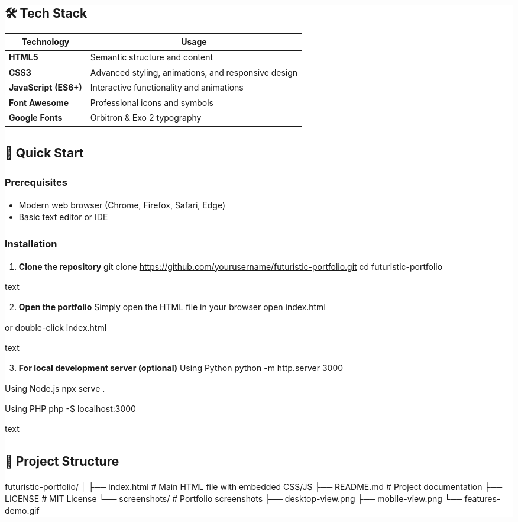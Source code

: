 ## 🛠️ **Tech Stack**

| Technology | Usage |
|------------|-------|
| **HTML5** | Semantic structure and content |
| **CSS3** | Advanced styling, animations, and responsive design |
| **JavaScript (ES6+)** | Interactive functionality and animations |
| **Font Awesome** | Professional icons and symbols |
| **Google Fonts** | Orbitron & Exo 2 typography |

## 🚀 **Quick Start**

### Prerequisites
- Modern web browser (Chrome, Firefox, Safari, Edge)
- Basic text editor or IDE

### Installation

1. **Clone the repository**
git clone https://github.com/yourusername/futuristic-portfolio.git
cd futuristic-portfolio

text

2. **Open the portfolio**
Simply open the HTML file in your browser
open index.html

or
double-click index.html

text

3. **For local development server (optional)**
Using Python
python -m http.server 3000

Using Node.js
npx serve .

Using PHP
php -S localhost:3000

text

## 📁 **Project Structure**

futuristic-portfolio/
│
├── index.html # Main HTML file with embedded CSS/JS
├── README.md # Project documentation
├── LICENSE # MIT License
└── screenshots/ # Portfolio screenshots
├── desktop-view.png
├── mobile-view.png
└── features-demo.gif
